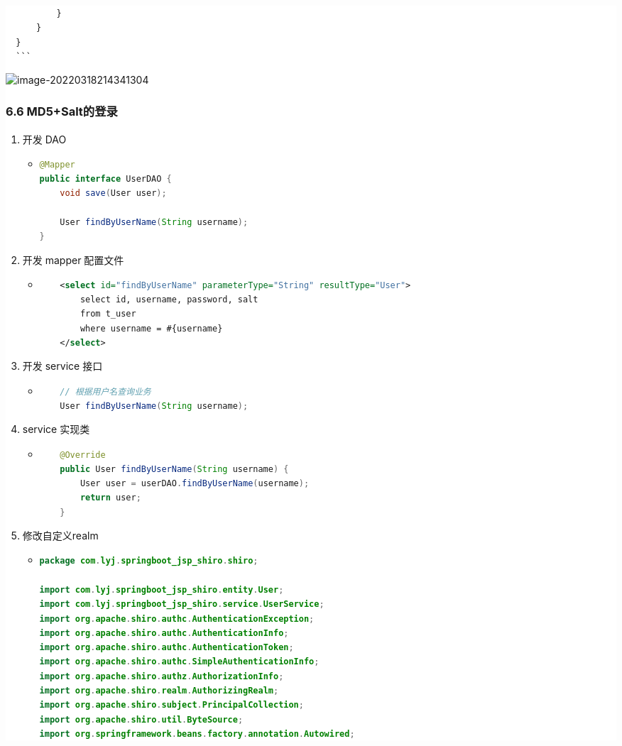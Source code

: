               }
          }
      }
      ```



![image-20220318214341304](https://gitee.com/yun-xiaojie/blog-image/raw/master/img/image-20220318214341304.png)

### 6.6 MD5+Salt的登录

1. 开发 DAO

   - ```java
     @Mapper
     public interface UserDAO {
         void save(User user);
     
         User findByUserName(String username);
     }
     ```

2. 开发 mapper 配置文件

   - ```xml
         <select id="findByUserName" parameterType="String" resultType="User">
             select id, username, password, salt
             from t_user
             where username = #{username}
         </select>
     ```

3. 开发 service 接口

   - ```java
         // 根据用户名查询业务
         User findByUserName(String username);
     ```

4. service 实现类

   - ```java
         @Override
         public User findByUserName(String username) {
             User user = userDAO.findByUserName(username);
             return user;
         }
     ```

5. 修改自定义realm

   - ```java
     package com.lyj.springboot_jsp_shiro.shiro;
     
     import com.lyj.springboot_jsp_shiro.entity.User;
     import com.lyj.springboot_jsp_shiro.service.UserService;
     import org.apache.shiro.authc.AuthenticationException;
     import org.apache.shiro.authc.AuthenticationInfo;
     import org.apache.shiro.authc.AuthenticationToken;
     import org.apache.shiro.authc.SimpleAuthenticationInfo;
     import org.apache.shiro.authz.AuthorizationInfo;
     import org.apache.shiro.realm.AuthorizingRealm;
     import org.apache.shiro.subject.PrincipalCollection;
     import org.apache.shiro.util.ByteSource;
     import org.springframework.beans.factory.annotation.Autowired;
     